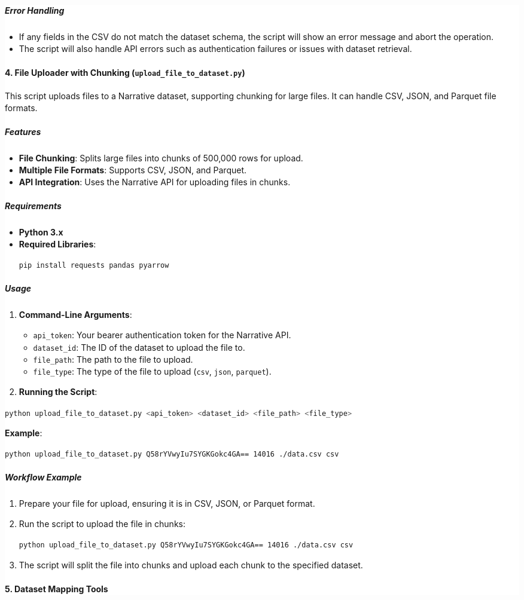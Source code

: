 ##### Error Handling

- If any fields in the CSV do not match the dataset schema, the script will show an error message and abort the operation.
- The script will also handle API errors such as authentication failures or issues with dataset retrieval.

#### 4. File Uploader with Chunking (`upload_file_to_dataset.py`)

This script uploads files to a Narrative dataset, supporting chunking for large files. It can handle CSV, JSON, and Parquet file formats.

##### Features
- **File Chunking**: Splits large files into chunks of 500,000 rows for upload.
- **Multiple File Formats**: Supports CSV, JSON, and Parquet.
- **API Integration**: Uses the Narrative API for uploading files in chunks.

##### Requirements

- **Python 3.x**
- **Required Libraries**: 
  ```bash
  pip install requests pandas pyarrow
  ```

##### Usage

1. **Command-Line Arguments**:
   - `api_token`: Your bearer authentication token for the Narrative API.
   - `dataset_id`: The ID of the dataset to upload the file to.
   - `file_path`: The path to the file to upload.
   - `file_type`: The type of the file to upload (`csv`, `json`, `parquet`).

2. **Running the Script**:

```bash
python upload_file_to_dataset.py <api_token> <dataset_id> <file_path> <file_type>
```

**Example**:
```bash
python upload_file_to_dataset.py Q58rYVwyIu7SYGKGokc4GA== 14016 ./data.csv csv
```

##### Workflow Example

1. Prepare your file for upload, ensuring it is in CSV, JSON, or Parquet format.

2. Run the script to upload the file in chunks:
   ```bash
   python upload_file_to_dataset.py Q58rYVwyIu7SYGKGokc4GA== 14016 ./data.csv csv
   ```

3. The script will split the file into chunks and upload each chunk to the specified dataset.

#### 5. Dataset Mapping Tools
